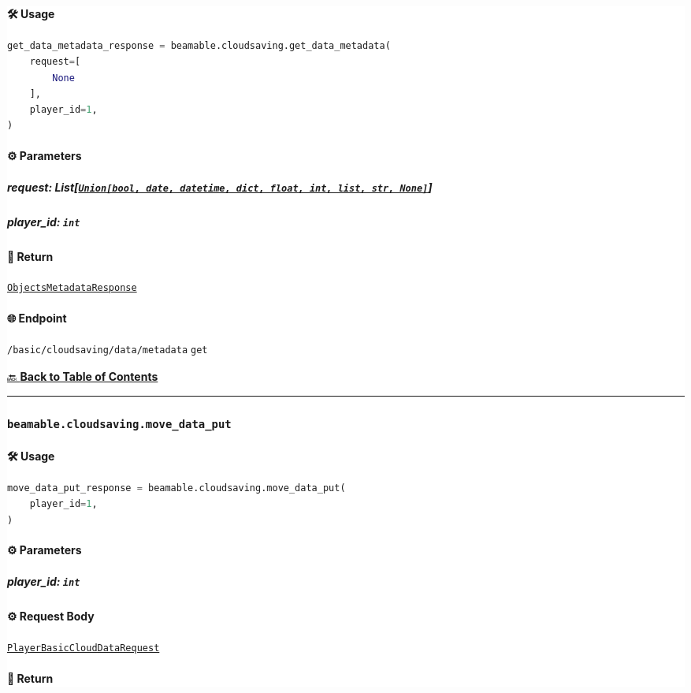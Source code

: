 

#### 🛠️ Usage<a id="🛠️-usage"></a>

```python
get_data_metadata_response = beamable.cloudsaving.get_data_metadata(
    request=[
        None
    ],
    player_id=1,
)
```

#### ⚙️ Parameters<a id="⚙️-parameters"></a>

##### request: List[[`Union[bool, date, datetime, dict, float, int, list, str, None]`](./beamable_python_sdk/type/typing_union_bool_date_datetime_dict_float_int_list_str_none.py)]<a id="request-listunionbool-date-datetime-dict-float-int-list-str-nonebeamable_python_sdktypetyping_union_bool_date_datetime_dict_float_int_list_str_nonepy"></a>

##### player_id: `int`<a id="player_id-int"></a>

#### 🔄 Return<a id="🔄-return"></a>

[`ObjectsMetadataResponse`](./beamable_python_sdk/pydantic/objects_metadata_response.py)

#### 🌐 Endpoint<a id="🌐-endpoint"></a>

`/basic/cloudsaving/data/metadata` `get`

[🔙 **Back to Table of Contents**](#table-of-contents)

---

### `beamable.cloudsaving.move_data_put`<a id="beamablecloudsavingmove_data_put"></a>



#### 🛠️ Usage<a id="🛠️-usage"></a>

```python
move_data_put_response = beamable.cloudsaving.move_data_put(
    player_id=1,
)
```

#### ⚙️ Parameters<a id="⚙️-parameters"></a>

##### player_id: `int`<a id="player_id-int"></a>

#### ⚙️ Request Body<a id="⚙️-request-body"></a>

[`PlayerBasicCloudDataRequest`](./beamable_python_sdk/type/player_basic_cloud_data_request.py)
#### 🔄 Return<a id="🔄-return"></a>
